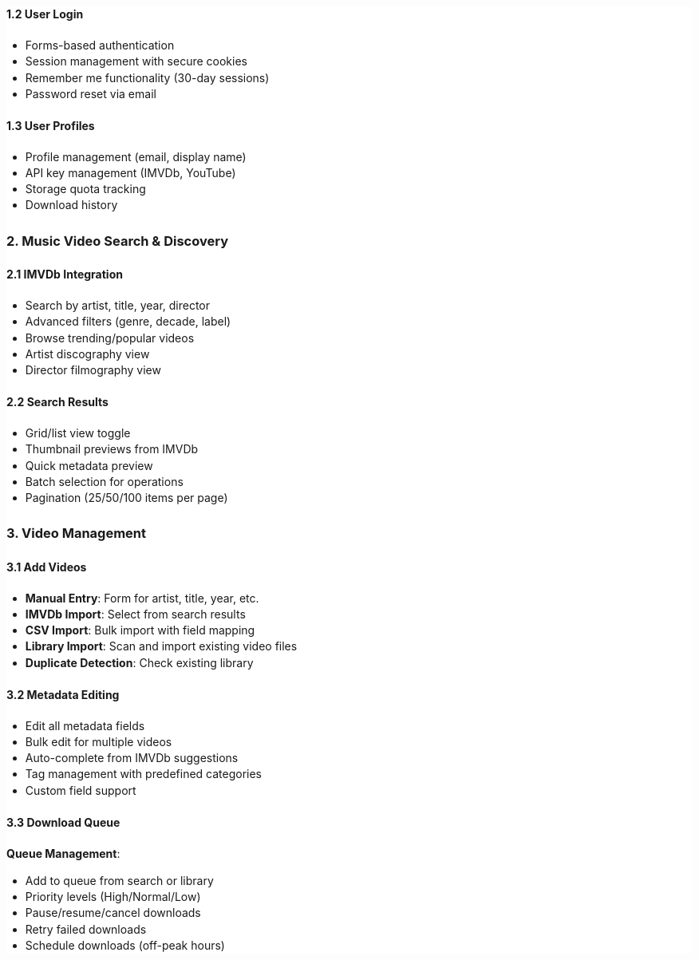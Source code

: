 #### 1.2 User Login
- Forms-based authentication
- Session management with secure cookies
- Remember me functionality (30-day sessions)
- Password reset via email

#### 1.3 User Profiles
- Profile management (email, display name)
- API key management (IMVDb, YouTube)
- Storage quota tracking
- Download history

### 2. Music Video Search & Discovery

#### 2.1 IMVDb Integration
- Search by artist, title, year, director
- Advanced filters (genre, decade, label)
- Browse trending/popular videos
- Artist discography view
- Director filmography view

#### 2.2 Search Results
- Grid/list view toggle
- Thumbnail previews from IMVDb
- Quick metadata preview
- Batch selection for operations
- Pagination (25/50/100 items per page)

### 3. Video Management

#### 3.1 Add Videos
- **Manual Entry**: Form for artist, title, year, etc.
- **IMVDb Import**: Select from search results
- **CSV Import**: Bulk import with field mapping
- **Library Import**: Scan and import existing video files
- **Duplicate Detection**: Check existing library

#### 3.2 Metadata Editing
- Edit all metadata fields
- Bulk edit for multiple videos
- Auto-complete from IMVDb suggestions
- Tag management with predefined categories
- Custom field support

#### 3.3 Download Queue

**Queue Management**:
- Add to queue from search or library
- Priority levels (High/Normal/Low)
- Pause/resume/cancel downloads
- Retry failed downloads
- Schedule downloads (off-peak hours)
